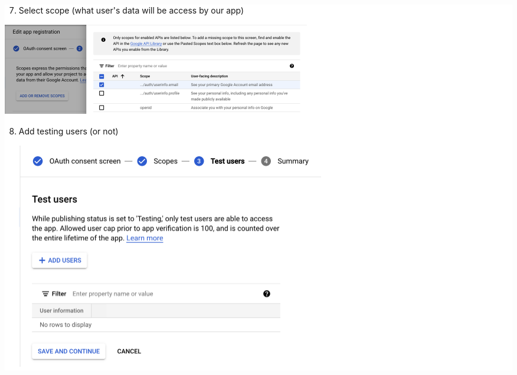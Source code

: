 7. Select scope (what user's data will be access by our app)

<img src="Node Security & Authentication.assets/Screen Shot 2022-03-02 at 9.22.16 AM.png" alt="Screen Shot 2022-03-02 at 9.22.16 AM" style="zoom:50%;" />

8. Add testing users (or not)

   <img src="Node Security & Authentication.assets/Screen Shot 2022-03-02 at 9.25.30 AM.png" alt="Screen Shot 2022-03-02 at 9.25.30 AM" style="zoom:50%;" />
